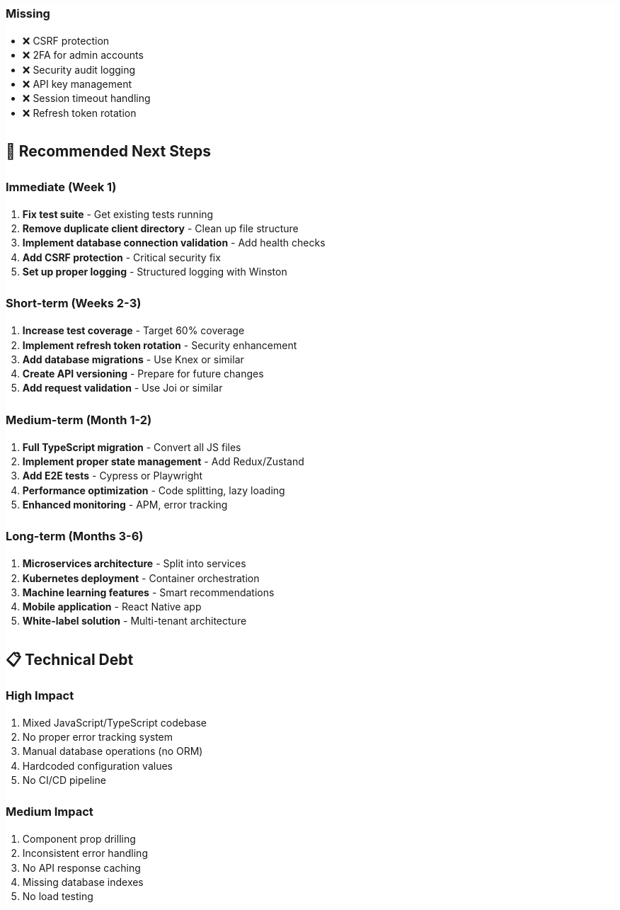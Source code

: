 ### Missing
- ❌ CSRF protection
- ❌ 2FA for admin accounts
- ❌ Security audit logging
- ❌ API key management
- ❌ Session timeout handling
- ❌ Refresh token rotation

## 🎯 Recommended Next Steps

### Immediate (Week 1)
1. **Fix test suite** - Get existing tests running
2. **Remove duplicate client directory** - Clean up file structure
3. **Implement database connection validation** - Add health checks
4. **Add CSRF protection** - Critical security fix
5. **Set up proper logging** - Structured logging with Winston

### Short-term (Weeks 2-3)
1. **Increase test coverage** - Target 60% coverage
2. **Implement refresh token rotation** - Security enhancement
3. **Add database migrations** - Use Knex or similar
4. **Create API versioning** - Prepare for future changes
5. **Add request validation** - Use Joi or similar

### Medium-term (Month 1-2)
1. **Full TypeScript migration** - Convert all JS files
2. **Implement proper state management** - Add Redux/Zustand
3. **Add E2E tests** - Cypress or Playwright
4. **Performance optimization** - Code splitting, lazy loading
5. **Enhanced monitoring** - APM, error tracking

### Long-term (Months 3-6)
1. **Microservices architecture** - Split into services
2. **Kubernetes deployment** - Container orchestration
3. **Machine learning features** - Smart recommendations
4. **Mobile application** - React Native app
5. **White-label solution** - Multi-tenant architecture

## 📋 Technical Debt

### High Impact
1. Mixed JavaScript/TypeScript codebase
2. No proper error tracking system
3. Manual database operations (no ORM)
4. Hardcoded configuration values
5. No CI/CD pipeline

### Medium Impact
1. Component prop drilling
2. Inconsistent error handling
3. No API response caching
4. Missing database indexes
5. No load testing
